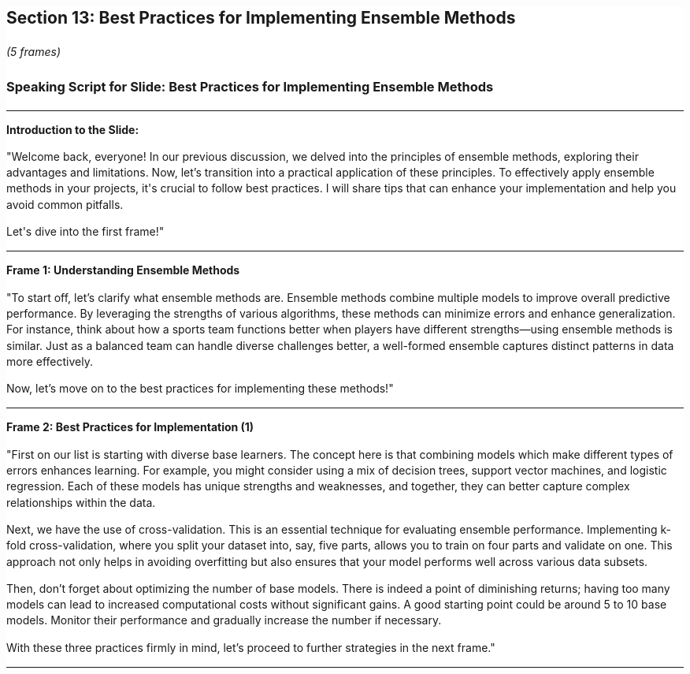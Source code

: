 
## Section 13: Best Practices for Implementing Ensemble Methods
*(5 frames)*

### Speaking Script for Slide: Best Practices for Implementing Ensemble Methods

---

**Introduction to the Slide:**

"Welcome back, everyone! In our previous discussion, we delved into the principles of ensemble methods, exploring their advantages and limitations. Now, let’s transition into a practical application of these principles. To effectively apply ensemble methods in your projects, it's crucial to follow best practices. I will share tips that can enhance your implementation and help you avoid common pitfalls. 

Let's dive into the first frame!"

---

**Frame 1: Understanding Ensemble Methods**

"To start off, let’s clarify what ensemble methods are. Ensemble methods combine multiple models to improve overall predictive performance. By leveraging the strengths of various algorithms, these methods can minimize errors and enhance generalization. For instance, think about how a sports team functions better when players have different strengths—using ensemble methods is similar. Just as a balanced team can handle diverse challenges better, a well-formed ensemble captures distinct patterns in data more effectively.

Now, let’s move on to the best practices for implementing these methods!"

---

**Frame 2: Best Practices for Implementation (1)**

"First on our list is starting with diverse base learners. The concept here is that combining models which make different types of errors enhances learning. For example, you might consider using a mix of decision trees, support vector machines, and logistic regression. Each of these models has unique strengths and weaknesses, and together, they can better capture complex relationships within the data. 

Next, we have the use of cross-validation. This is an essential technique for evaluating ensemble performance. Implementing k-fold cross-validation, where you split your dataset into, say, five parts, allows you to train on four parts and validate on one. This approach not only helps in avoiding overfitting but also ensures that your model performs well across various data subsets. 

Then, don’t forget about optimizing the number of base models. There is indeed a point of diminishing returns; having too many models can lead to increased computational costs without significant gains. A good starting point could be around 5 to 10 base models. Monitor their performance and gradually increase the number if necessary. 

With these three practices firmly in mind, let’s proceed to further strategies in the next frame."

---
